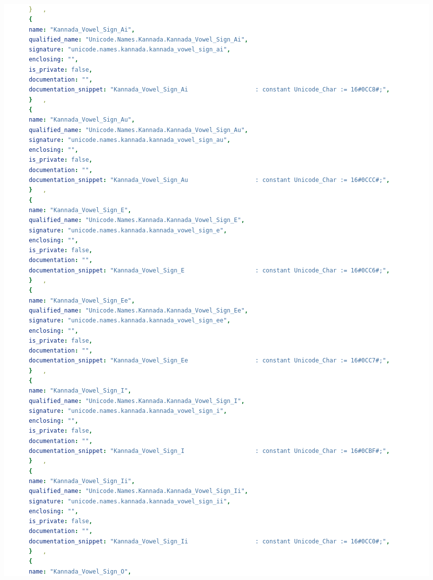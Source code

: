 ```yaml
       }   ,
       {
       name: "Kannada_Vowel_Sign_Ai",
       qualified_name: "Unicode.Names.Kannada.Kannada_Vowel_Sign_Ai",
       signature: "unicode.names.kannada.kannada_vowel_sign_ai",
       enclosing: "",
       is_private: false,
       documentation: "",
       documentation_snippet: "Kannada_Vowel_Sign_Ai                   : constant Unicode_Char := 16#0CC8#;",
       }   ,
       {
       name: "Kannada_Vowel_Sign_Au",
       qualified_name: "Unicode.Names.Kannada.Kannada_Vowel_Sign_Au",
       signature: "unicode.names.kannada.kannada_vowel_sign_au",
       enclosing: "",
       is_private: false,
       documentation: "",
       documentation_snippet: "Kannada_Vowel_Sign_Au                   : constant Unicode_Char := 16#0CCC#;",
       }   ,
       {
       name: "Kannada_Vowel_Sign_E",
       qualified_name: "Unicode.Names.Kannada.Kannada_Vowel_Sign_E",
       signature: "unicode.names.kannada.kannada_vowel_sign_e",
       enclosing: "",
       is_private: false,
       documentation: "",
       documentation_snippet: "Kannada_Vowel_Sign_E                    : constant Unicode_Char := 16#0CC6#;",
       }   ,
       {
       name: "Kannada_Vowel_Sign_Ee",
       qualified_name: "Unicode.Names.Kannada.Kannada_Vowel_Sign_Ee",
       signature: "unicode.names.kannada.kannada_vowel_sign_ee",
       enclosing: "",
       is_private: false,
       documentation: "",
       documentation_snippet: "Kannada_Vowel_Sign_Ee                   : constant Unicode_Char := 16#0CC7#;",
       }   ,
       {
       name: "Kannada_Vowel_Sign_I",
       qualified_name: "Unicode.Names.Kannada.Kannada_Vowel_Sign_I",
       signature: "unicode.names.kannada.kannada_vowel_sign_i",
       enclosing: "",
       is_private: false,
       documentation: "",
       documentation_snippet: "Kannada_Vowel_Sign_I                    : constant Unicode_Char := 16#0CBF#;",
       }   ,
       {
       name: "Kannada_Vowel_Sign_Ii",
       qualified_name: "Unicode.Names.Kannada.Kannada_Vowel_Sign_Ii",
       signature: "unicode.names.kannada.kannada_vowel_sign_ii",
       enclosing: "",
       is_private: false,
       documentation: "",
       documentation_snippet: "Kannada_Vowel_Sign_Ii                   : constant Unicode_Char := 16#0CC0#;",
       }   ,
       {
       name: "Kannada_Vowel_Sign_O",
```